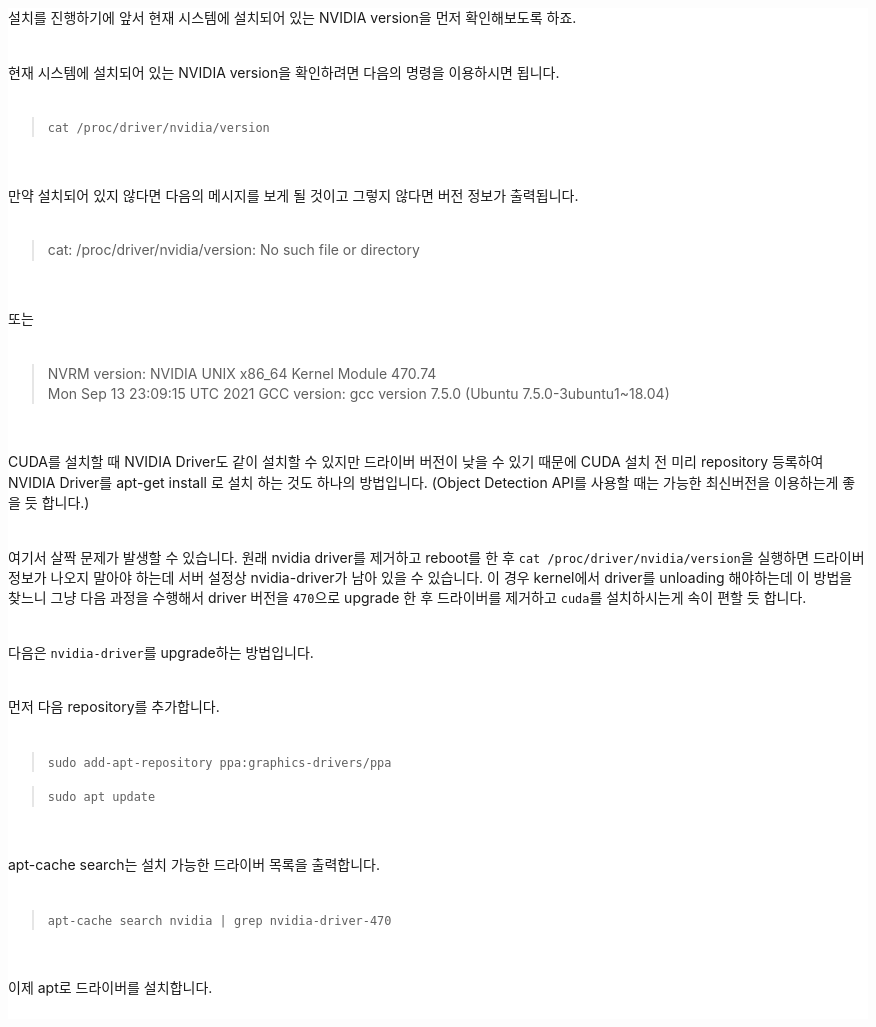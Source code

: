 설치를 진행하기에 앞서 현재 시스템에 설치되어 있는 NVIDIA version을 먼저 확인해보도록 하죠.
<br><br>

현재 시스템에 설치되어 있는 NVIDIA version을 확인하려면 다음의 명령을 이용하시면 됩니다.
<br><br>

> `cat /proc/driver/nvidia/version`

<br>

만약 설치되어 있지 않다면 다음의 메시지를 보게 될 것이고 그렇지 않다면 버전 정보가
출력됩니다.
<br><br>

> cat: /proc/driver/nvidia/version: No such file or directory

<br>

또는
<br><br>

> NVRM version: NVIDIA UNIX x86_64 Kernel Module  470.74  
> Mon Sep 13 23:09:15 UTC 2021
> GCC version:  gcc version 7.5.0 (Ubuntu 7.5.0-3ubuntu1~18.04)

<br>

CUDA를 설치할 때 NVIDIA Driver도 같이 설치할 수 있지만 드라이버 버전이
낮을 수 있기 때문에 CUDA 설치 전 미리 repository 등록하여
NVIDIA Driver를 apt-get install 로 설치 하는 것도 하나의 방법입니다.
(Object Detection API를 사용할 때는 가능한 최신버전을 이용하는게 좋을 듯 합니다.)
<br><br>

여기서 살짝 문제가 발생할 수 있습니다. 원래 nvidia driver를 제거하고 reboot를 한 후
`cat /proc/driver/nvidia/version`을 실행하면 드라이버 정보가 나오지 말아야 하는데
서버 설정상 nvidia-driver가 남아 있을 수 있습니다. 이 경우 kernel에서 driver를 unloading
해야하는데 이 방법을 찾느니 그냥 다음 과정을 수행해서 driver 버전을 `470`으로 upgrade 한 후
드라이버를 제거하고 `cuda`를 설치하시는게 속이 편할 듯 합니다.
<br><br>

다음은 `nvidia-driver`를 upgrade하는 방법입니다.
<br><br>

먼저 다음 repository를 추가합니다.
<br><br>

> `sudo add-apt-repository ppa:graphics-drivers/ppa`

> `sudo apt update`

<br>

apt-cache search는 설치 가능한 드라이버 목록을 출력합니다.
<br><br>

> `apt-cache search nvidia | grep nvidia-driver-470`

<br>

이제 apt로 드라이버를 설치합니다.
<br><br>
